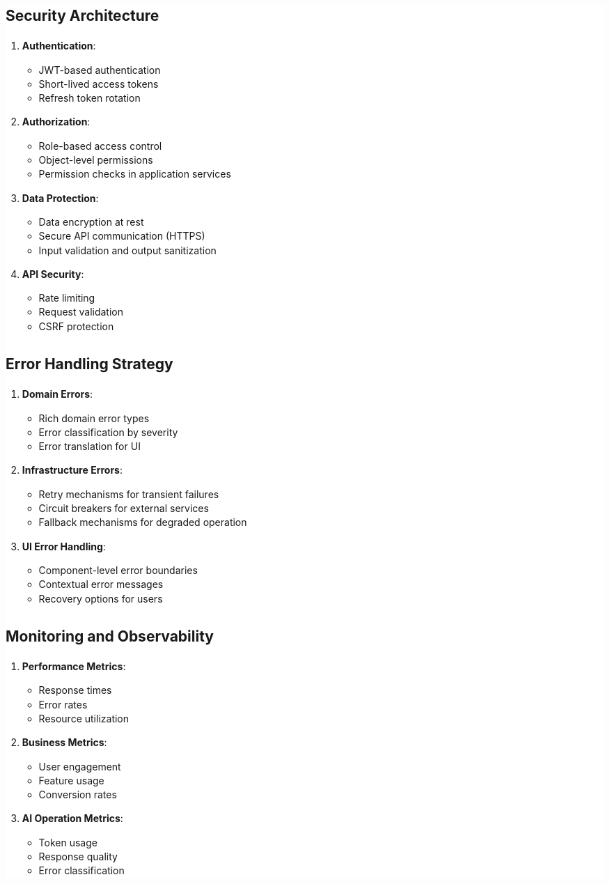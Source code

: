 ## Security Architecture

1. **Authentication**:
   - JWT-based authentication
   - Short-lived access tokens
   - Refresh token rotation

2. **Authorization**:
   - Role-based access control
   - Object-level permissions
   - Permission checks in application services

3. **Data Protection**:
   - Data encryption at rest
   - Secure API communication (HTTPS)
   - Input validation and output sanitization

4. **API Security**:
   - Rate limiting
   - Request validation
   - CSRF protection

## Error Handling Strategy

1. **Domain Errors**:
   - Rich domain error types
   - Error classification by severity
   - Error translation for UI

2. **Infrastructure Errors**:
   - Retry mechanisms for transient failures
   - Circuit breakers for external services
   - Fallback mechanisms for degraded operation

3. **UI Error Handling**:
   - Component-level error boundaries
   - Contextual error messages
   - Recovery options for users

## Monitoring and Observability

1. **Performance Metrics**:
   - Response times
   - Error rates
   - Resource utilization

2. **Business Metrics**:
   - User engagement
   - Feature usage
   - Conversion rates

3. **AI Operation Metrics**:
   - Token usage
   - Response quality
   - Error classification

